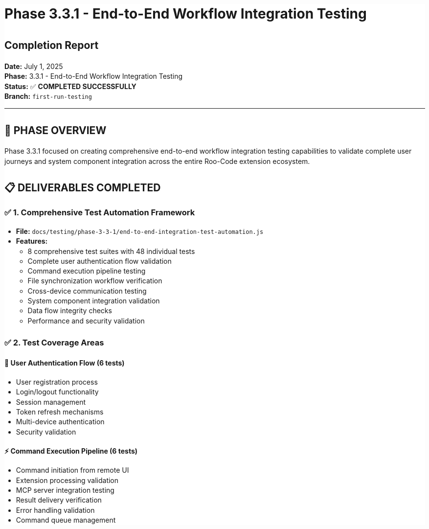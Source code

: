 # Phase 3.3.1 - End-to-End Workflow Integration Testing

## Completion Report

**Date:** July 1, 2025  
**Phase:** 3.3.1 - End-to-End Workflow Integration Testing  
**Status:** ✅ **COMPLETED SUCCESSFULLY**  
**Branch:** `first-run-testing`

---

## 🎯 PHASE OVERVIEW

Phase 3.3.1 focused on creating comprehensive end-to-end workflow integration testing capabilities to validate complete user journeys and system component integration across the entire Roo-Code extension ecosystem.

## 📋 DELIVERABLES COMPLETED

### ✅ 1. Comprehensive Test Automation Framework

- **File:** `docs/testing/phase-3-3-1/end-to-end-integration-test-automation.js`
- **Features:**
    - 8 comprehensive test suites with 48 individual tests
    - Complete user authentication flow validation
    - Command execution pipeline testing
    - File synchronization workflow verification
    - Cross-device communication testing
    - System component integration validation
    - Data flow integrity checks
    - Performance and security validation

### ✅ 2. Test Coverage Areas

#### 🔐 User Authentication Flow (6 tests)

- User registration process
- Login/logout functionality
- Session management
- Token refresh mechanisms
- Multi-device authentication
- Security validation

#### ⚡ Command Execution Pipeline (6 tests)

- Command initiation from remote UI
- Extension processing validation
- MCP server integration testing
- Result delivery verification
- Error handling validation
- Command queue management
